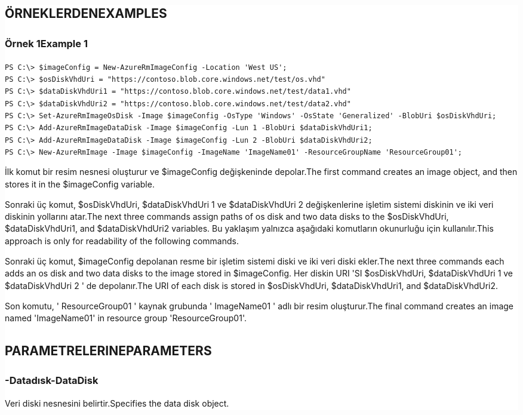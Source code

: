 ## <span data-ttu-id="a7d1b-107">ÖRNEKLERDEN</span><span class="sxs-lookup"><span data-stu-id="a7d1b-107">EXAMPLES</span></span>

### <span data-ttu-id="a7d1b-108">Örnek 1</span><span class="sxs-lookup"><span data-stu-id="a7d1b-108">Example 1</span></span>
```
PS C:\> $imageConfig = New-AzureRmImageConfig -Location 'West US';
PS C:\> $osDiskVhdUri = "https://contoso.blob.core.windows.net/test/os.vhd"
PS C:\> $dataDiskVhdUri1 = "https://contoso.blob.core.windows.net/test/data1.vhd"
PS C:\> $dataDiskVhdUri2 = "https://contoso.blob.core.windows.net/test/data2.vhd"
PS C:\> Set-AzureRmImageOsDisk -Image $imageConfig -OsType 'Windows' -OsState 'Generalized' -BlobUri $osDiskVhdUri;
PS C:\> Add-AzureRmImageDataDisk -Image $imageConfig -Lun 1 -BlobUri $dataDiskVhdUri1;
PS C:\> Add-AzureRmImageDataDisk -Image $imageConfig -Lun 2 -BlobUri $dataDiskVhdUri2;
PS C:\> New-AzureRmImage -Image $imageConfig -ImageName 'ImageName01' -ResourceGroupName 'ResourceGroup01';
```

<span data-ttu-id="a7d1b-109">İlk komut bir resim nesnesi oluşturur ve $imageConfig değişkeninde depolar.</span><span class="sxs-lookup"><span data-stu-id="a7d1b-109">The first command creates an image object, and then stores it in the $imageConfig variable.</span></span>

<span data-ttu-id="a7d1b-110">Sonraki üç komut, $osDiskVhdUri, $dataDiskVhdUri 1 ve $dataDiskVhdUri 2 değişkenlerine işletim sistemi diskinin ve iki veri diskinin yollarını atar.</span><span class="sxs-lookup"><span data-stu-id="a7d1b-110">The next three commands assign paths of os disk and two data disks to the $osDiskVhdUri, $dataDiskVhdUri1, and $dataDiskVhdUri2 variables.</span></span>
<span data-ttu-id="a7d1b-111">Bu yaklaşım yalnızca aşağıdaki komutların okunurluğu için kullanılır.</span><span class="sxs-lookup"><span data-stu-id="a7d1b-111">This approach is only for readability of the following commands.</span></span>

<span data-ttu-id="a7d1b-112">Sonraki üç komut, $imageConfig depolanan resme bir işletim sistemi diski ve iki veri diski ekler.</span><span class="sxs-lookup"><span data-stu-id="a7d1b-112">The next three commands each adds an os disk and two data disks to the image stored in $imageConfig.</span></span>
<span data-ttu-id="a7d1b-113">Her diskin URI 'SI $osDiskVhdUri, $dataDiskVhdUri 1 ve $dataDiskVhdUri 2 ' de depolanır.</span><span class="sxs-lookup"><span data-stu-id="a7d1b-113">The URI of each disk is stored in $osDiskVhdUri, $dataDiskVhdUri1, and $dataDiskVhdUri2.</span></span>

<span data-ttu-id="a7d1b-114">Son komutu, ' ResourceGroup01 ' kaynak grubunda ' ImageName01 ' adlı bir resim oluşturur.</span><span class="sxs-lookup"><span data-stu-id="a7d1b-114">The final command creates an image named 'ImageName01' in resource group 'ResourceGroup01'.</span></span>

## <span data-ttu-id="a7d1b-115">PARAMETRELERINE</span><span class="sxs-lookup"><span data-stu-id="a7d1b-115">PARAMETERS</span></span>

### <span data-ttu-id="a7d1b-116">-Datadısk</span><span class="sxs-lookup"><span data-stu-id="a7d1b-116">-DataDisk</span></span>
<span data-ttu-id="a7d1b-117">Veri diski nesnesini belirtir.</span><span class="sxs-lookup"><span data-stu-id="a7d1b-117">Specifies the data disk object.</span></span>
